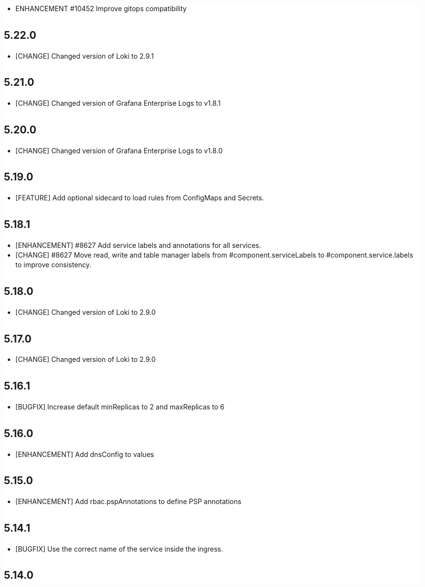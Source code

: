 - ENHANCEMENT #10452 Improve gitops compatibility

## 5.22.0

- [CHANGE] Changed version of Loki to 2.9.1

## 5.21.0

- [CHANGE] Changed version of Grafana Enterprise Logs to v1.8.1

## 5.20.0

- [CHANGE] Changed version of Grafana Enterprise Logs to v1.8.0

## 5.19.0

- [FEATURE] Add optional sidecard to load rules from ConfigMaps and Secrets.

## 5.18.1

- [ENHANCEMENT] #8627 Add service labels and annotations for all services.
- [CHANGE] #8627 Move read, write and table manager labels from #component.serviceLabels to #component.service.labels to improve consistency.

## 5.18.0

- [CHANGE] Changed version of Loki to 2.9.0

## 5.17.0

- [CHANGE] Changed version of Loki to 2.9.0

## 5.16.1

- [BUGFIX] Increase default minReplicas to 2 and maxReplicas to 6

## 5.16.0

- [ENHANCEMENT] Add dnsConfig to values

## 5.15.0

- [ENHANCEMENT] Add rbac.pspAnnotations to define PSP annotations

## 5.14.1

- [BUGFIX] Use the correct name of the service inside the ingress.

## 5.14.0


[//]: # (<AUTOMATED_UPDATES_LOCATOR> : do not remove this line. This locator is used by the CI pipeline to automatically create a changelog entry for each new Loki release. Add other chart versions and respective changelog entries bellow this line.)